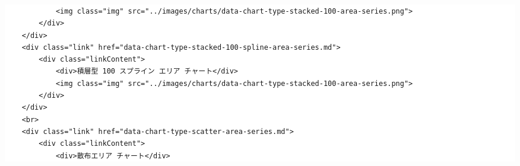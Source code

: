                 <img class="img" src="../images/charts/data-chart-type-stacked-100-area-series.png">
            </div>
        </div>
        <div class="link" href="data-chart-type-stacked-100-spline-area-series.md">
            <div class="linkContent">
                <div>積層型 100 スプライン エリア チャート</div>
                <img class="img" src="../images/charts/data-chart-type-stacked-100-area-series.png">
            </div>
        </div>
        <br>
        <div class="link" href="data-chart-type-scatter-area-series.md">
            <div class="linkContent">
                <div>散布エリア チャート</div>